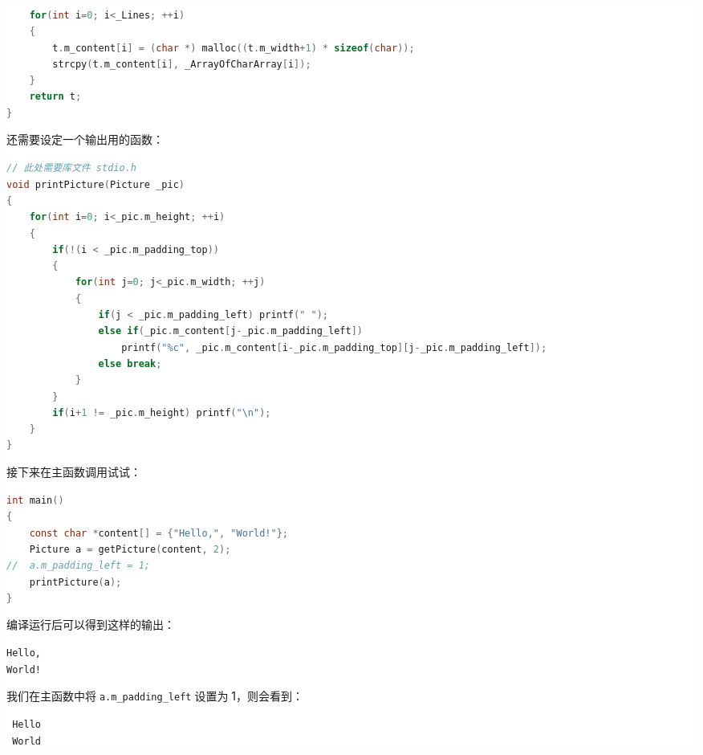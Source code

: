 ```c
	for(int i=0; i<_Lines; ++i)
	{
		t.m_content[i] = (char *) malloc((t.m_width+1) * sizeof(char));
		strcpy(t.m_content[i], _ArrayOfCharArray[i]);
	}
	return t;
}
```

还需要设定一个输出用的函数：

```c
// 此处需要库文件 stdio.h
void printPicture(Picture _pic)
{
	for(int i=0; i<_pic.m_height; ++i)
	{
		if(!(i < _pic.m_padding_top))
		{
			for(int j=0; j<_pic.m_width; ++j)
			{
				if(j < _pic.m_padding_left) printf(" ");
				else if(_pic.m_content[j-_pic.m_padding_left])
					printf("%c", _pic.m_content[i-_pic.m_padding_top][j-_pic.m_padding_left]);
				else break;
			}
		}
		if(i+1 != _pic.m_height) printf("\n");
	}
}
```

接下来在主函数调用试试：

```c
int main()
{
	const char *content[] = {"Hello,", "World!"};
	Picture a = getPicture(content, 2);
//  a.m_padding_left = 1;
	printPicture(a);
}
```

编译运行后可以得到这样的输出：

```
Hello,
World!
```

我们在主函数中将 `a.m_padding_left` 设置为 1，则会看到：

```
 Hello
 World
```
